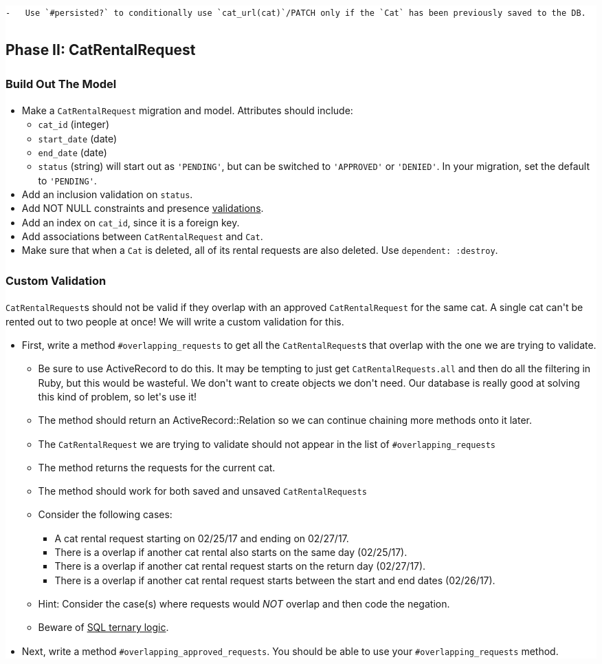    -   Use `#persisted?` to conditionally use `cat_url(cat)`/PATCH only if the `Cat` has been previously saved to the DB.

## Phase II: CatRentalRequest

### Build Out The Model

-   Make a `CatRentalRequest` migration and model. Attributes should include:
    -   `cat_id` (integer)
    -   `start_date` (date)
    -   `end_date` (date)
    -   `status` (string) will start out as `'PENDING'`, but can be switched to `'APPROVED'` or `'DENIED'`. In your migration, set the default to `'PENDING'`.
-   Add an inclusion validation on `status`.
-   Add NOT NULL constraints and presence [validations](https://open.appacademy.io/learn/full-stack-online/rails/displaying-validation-errors--flash).
-   Add an index on `cat_id`, since it is a foreign key.
-   Add associations between `CatRentalRequest` and `Cat`.
-   Make sure that when a `Cat` is deleted, all of its rental requests are also deleted. Use `dependent: :destroy`.

### Custom Validation

`CatRentalRequest`s should not be valid if they overlap with an approved `CatRentalRequest` for the same cat. A single cat can't be rented out to two people at once! We will write a custom validation for this.

-   First, write a method `#overlapping_requests` to get all the `CatRentalRequest`s that overlap with the one we are trying to validate.
    
    -   Be sure to use ActiveRecord to do this. It may be tempting to just get `CatRentalRequests.all` and then do all the filtering in Ruby, but this would be wasteful. We don't want to create objects we don't need. Our database is really good at solving this kind of problem, so let's use it!
    -   The method should return an ActiveRecord::Relation so we can continue chaining more methods onto it later.
    -   The `CatRentalRequest` we are trying to validate should not appear in the list of `#overlapping_requests`
    -   The method returns the requests for the current cat.
    -   The method should work for both saved and unsaved `CatRentalRequests`
    -   Consider the following cases:
        -   A cat rental request starting on 02/25/17 and ending on 02/27/17.
        -   There is a overlap if another cat rental also starts on the same day (02/25/17).
        -   There is a overlap if another cat rental request starts on the return day (02/27/17).
        -   There is a overlap if another cat rental request starts between the start and end dates (02/26/17).
    -   Hint: Consider the case(s) where requests would _NOT_ overlap and then code the negation.
        
    -   Beware of [SQL ternary logic](https://open.appacademy.io/learn/full-stack-online/rails/ternary-logic-in-sql).
        
-   Next, write a method `#overlapping_approved_requests`. You should be able to use your `#overlapping_requests` method.
    